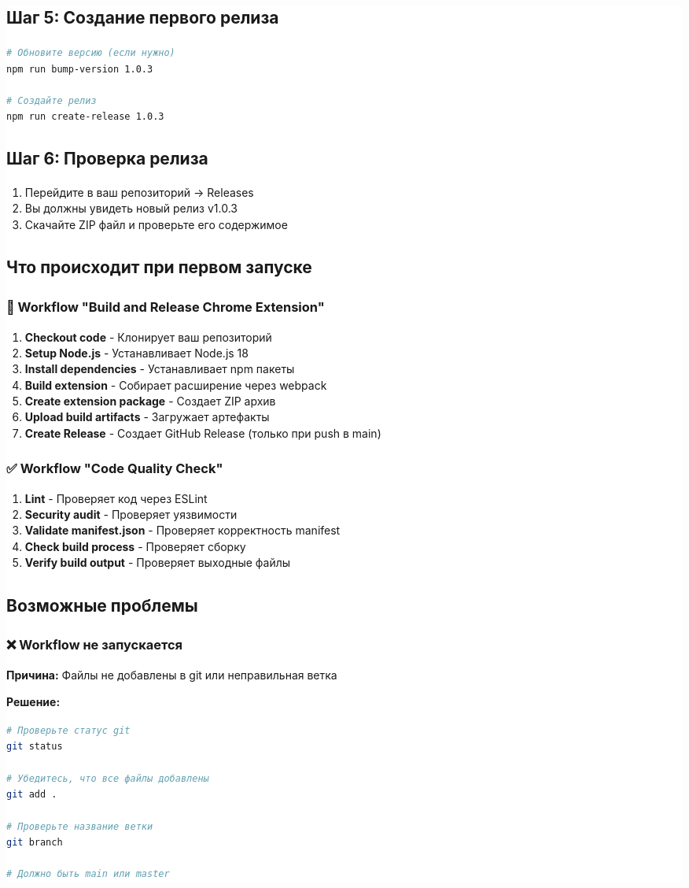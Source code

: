## Шаг 5: Создание первого релиза

```bash
# Обновите версию (если нужно)
npm run bump-version 1.0.3

# Создайте релиз
npm run create-release 1.0.3
```

## Шаг 6: Проверка релиза

1. Перейдите в ваш репозиторий → Releases
2. Вы должны увидеть новый релиз v1.0.3
3. Скачайте ZIP файл и проверьте его содержимое

## Что происходит при первом запуске

### 🔄 Workflow "Build and Release Chrome Extension"

1. **Checkout code** - Клонирует ваш репозиторий
2. **Setup Node.js** - Устанавливает Node.js 18
3. **Install dependencies** - Устанавливает npm пакеты
4. **Build extension** - Собирает расширение через webpack
5. **Create extension package** - Создает ZIP архив
6. **Upload build artifacts** - Загружает артефакты
7. **Create Release** - Создает GitHub Release (только при push в main)

### ✅ Workflow "Code Quality Check"

1. **Lint** - Проверяет код через ESLint
2. **Security audit** - Проверяет уязвимости
3. **Validate manifest.json** - Проверяет корректность manifest
4. **Check build process** - Проверяет сборку
5. **Verify build output** - Проверяет выходные файлы

## Возможные проблемы

### ❌ Workflow не запускается

**Причина:** Файлы не добавлены в git или неправильная ветка

**Решение:**
```bash
# Проверьте статус git
git status

# Убедитесь, что все файлы добавлены
git add .

# Проверьте название ветки
git branch

# Должно быть main или master
```
